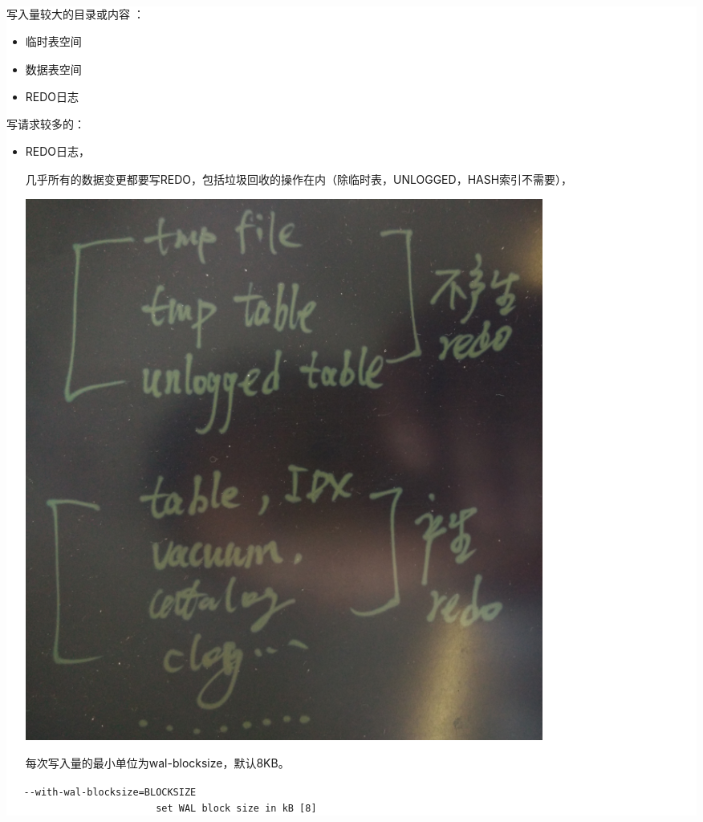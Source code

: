 写入量较大的目录或内容 ：       
    
* 临时表空间      
    
* 数据表空间      
    
* REDO日志      
      
写请求较多的：      
    
* REDO日志，      
    
  几乎所有的数据变更都要写REDO，包括垃圾回收的操作在内（除临时表，UNLOGGED，HASH索引不需要），    
    
  ![screenshot](20160728_02_pic_001.png)    
    
  每次写入量的最小单位为wal-blocksize，默认8KB。    
    
```    
   --with-wal-blocksize=BLOCKSIZE    
                          set WAL block size in kB [8]    
```    
      